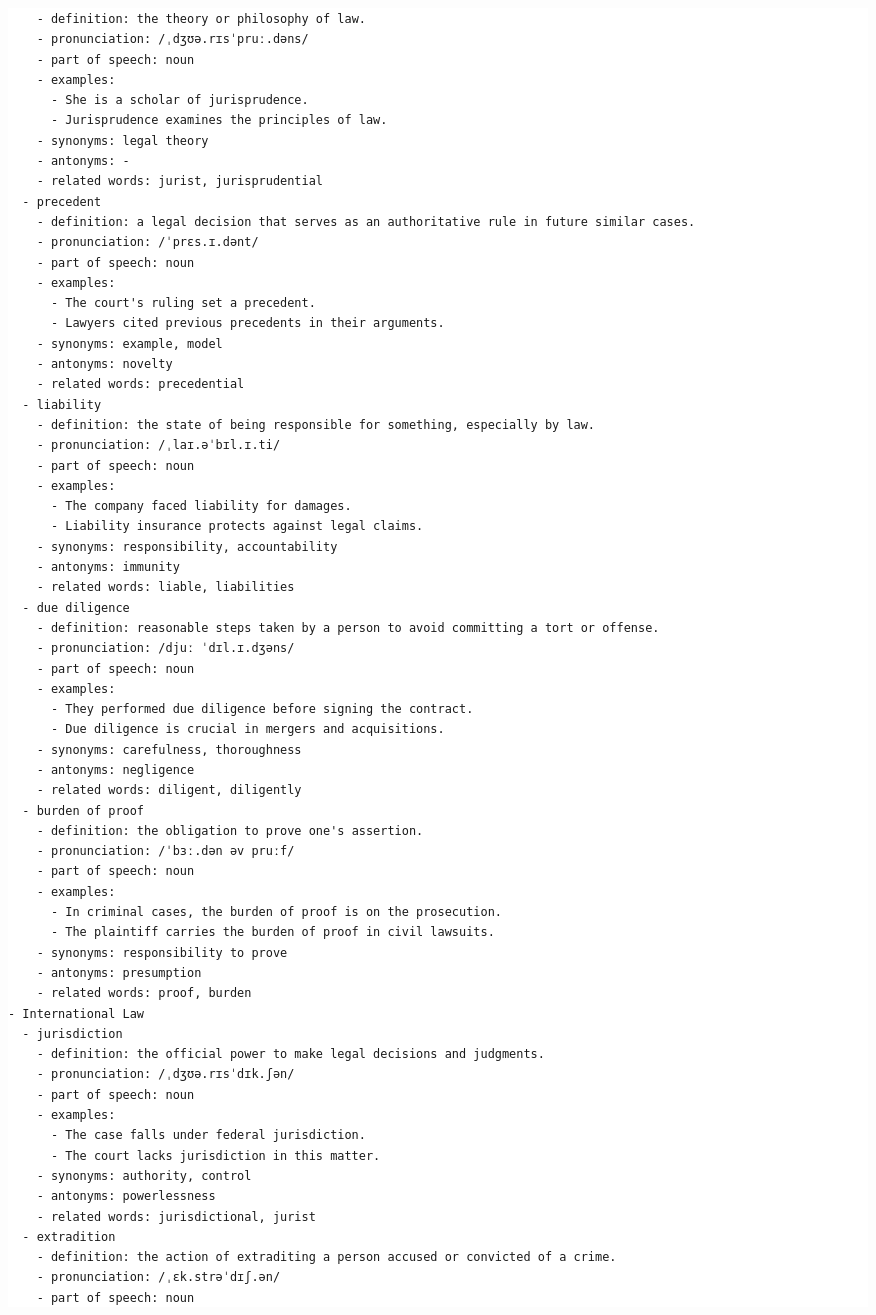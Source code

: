         - definition: the theory or philosophy of law.
        - pronunciation: /ˌdʒʊə.rɪsˈpruː.dəns/
        - part of speech: noun
        - examples:
          - She is a scholar of jurisprudence.
          - Jurisprudence examines the principles of law.
        - synonyms: legal theory
        - antonyms: -
        - related words: jurist, jurisprudential
      - precedent
        - definition: a legal decision that serves as an authoritative rule in future similar cases.
        - pronunciation: /ˈprɛs.ɪ.dənt/
        - part of speech: noun
        - examples:
          - The court's ruling set a precedent.
          - Lawyers cited previous precedents in their arguments.
        - synonyms: example, model
        - antonyms: novelty
        - related words: precedential
      - liability
        - definition: the state of being responsible for something, especially by law.
        - pronunciation: /ˌlaɪ.əˈbɪl.ɪ.ti/
        - part of speech: noun
        - examples:
          - The company faced liability for damages.
          - Liability insurance protects against legal claims.
        - synonyms: responsibility, accountability
        - antonyms: immunity
        - related words: liable, liabilities
      - due diligence
        - definition: reasonable steps taken by a person to avoid committing a tort or offense.
        - pronunciation: /djuː ˈdɪl.ɪ.dʒəns/
        - part of speech: noun
        - examples:
          - They performed due diligence before signing the contract.
          - Due diligence is crucial in mergers and acquisitions.
        - synonyms: carefulness, thoroughness
        - antonyms: negligence
        - related words: diligent, diligently
      - burden of proof
        - definition: the obligation to prove one's assertion.
        - pronunciation: /ˈbɜː.dən əv pruːf/
        - part of speech: noun
        - examples:
          - In criminal cases, the burden of proof is on the prosecution.
          - The plaintiff carries the burden of proof in civil lawsuits.
        - synonyms: responsibility to prove
        - antonyms: presumption
        - related words: proof, burden
    - International Law
      - jurisdiction
        - definition: the official power to make legal decisions and judgments.
        - pronunciation: /ˌdʒʊə.rɪsˈdɪk.ʃən/
        - part of speech: noun
        - examples:
          - The case falls under federal jurisdiction.
          - The court lacks jurisdiction in this matter.
        - synonyms: authority, control
        - antonyms: powerlessness
        - related words: jurisdictional, jurist
      - extradition
        - definition: the action of extraditing a person accused or convicted of a crime.
        - pronunciation: /ˌɛk.strəˈdɪʃ.ən/
        - part of speech: noun